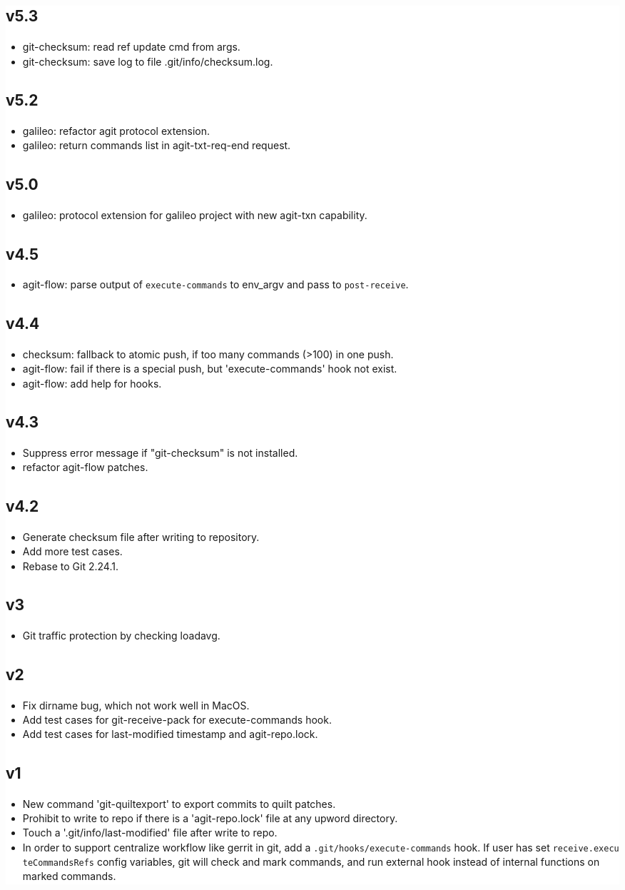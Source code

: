 
v5.3
-----
* git-checksum: read ref update cmd from args.
* git-checksum: save log to file .git/info/checksum.log.


v5.2
-----
* galileo: refactor agit protocol extension.
* galileo: return commands list in agit-txt-req-end request.


v5.0
-----
* galileo: protocol extension for galileo project with new agit-txn capability.


v4.5
-----
* agit-flow: parse output of `execute-commands` to env_argv and pass to `post-receive`.


v4.4
-----
* checksum: fallback to atomic push, if too many commands (>100) in one push.
* agit-flow: fail if there is a special push, but 'execute-commands' hook not exist.
* agit-flow: add help for hooks.


v4.3
-----
* Suppress error message if "git-checksum" is not installed.
* refactor agit-flow patches.


v4.2
------
* Generate checksum file after writing to repository.
* Add more test cases.
* Rebase to Git 2.24.1.


v3
------
* Git traffic protection by checking loadavg.


v2
------
* Fix dirname bug, which not work well in MacOS.
* Add test cases for git-receive-pack for execute-commands hook.
* Add test cases for last-modified timestamp and agit-repo.lock.


v1
------
* New command 'git-quiltexport' to export commits to quilt patches.
* Prohibit to write to repo if there is a 'agit-repo.lock' file at any upword directory.
* Touch a '.git/info/last-modified' file after write to repo.
* In order to support centralize workflow like gerrit in git, add a `.git/hooks/execute-commands`
  hook.  If user has set `receive.executeCommandsRefs` config variables, git will check and mark
  commands, and run external hook instead of internal functions on marked commands.
